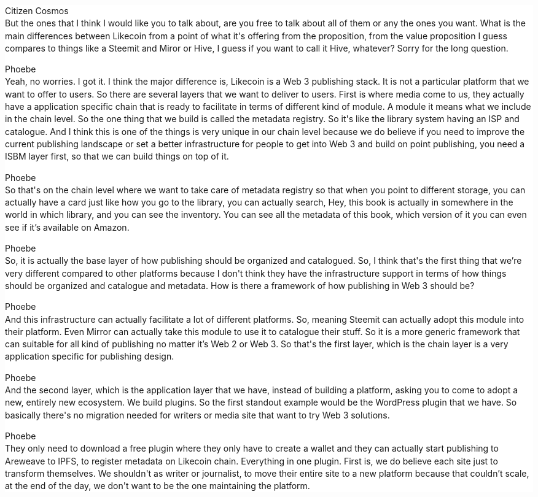 
Citizen Cosmos  
But the ones that I think I would like you to talk about, are you free to talk about all of them or any the ones you want. What is the main differences between Likecoin from a point of what it's offering from the proposition, from the value proposition I guess compares to things like a Steemit and Miror or Hive, I guess if you want to call it Hive, whatever? Sorry for the long question.


Phoebe  
Yeah, no worries. I got it. I think the major difference is, Likecoin is a Web 3 publishing stack. It is not a particular platform that we want to offer to users. So there are several layers that we want to deliver to users. First is where media come to us, they actually have a application specific chain that is ready to facilitate in terms of different kind of module. A module it means what we include in the chain level. So the one thing that we build is called the metadata registry. So it's like the library system having an ISP and catalogue. And I think this is one of the things is very unique in our chain level because we do believe if you need to improve the current publishing landscape or set a better infrastructure for people to get into Web 3 and build on point publishing, you need a ISBM layer first, so that we can build things on top of it.


Phoebe  
So that's on the chain level where we want to take care of metadata registry so that when you point to different storage, you can actually have a card just like how you go to the library, you can actually search, Hey, this book is actually in somewhere in the world in which library, and you can see the inventory. You can see all the metadata of this book, which version of it you can even see if it’s available on Amazon.


Phoebe  
So, it is actually the base layer of how publishing should be organized and catalogued. So, I think that's the first thing that we’re very different compared to other platforms because I don't think they have the infrastructure support in terms of how things should be organized and catalogue and metadata. How is there a framework of how publishing in Web 3 should be?


Phoebe  
And this infrastructure can actually facilitate a lot of different platforms. So, meaning Steemit can actually adopt this module into their platform. Even Mirror can actually take this module to use it to catalogue their stuff. So it is a more generic framework that can suitable for all kind of publishing no matter it’s Web 2 or Web 3. So that's the first layer, which is the chain layer is a very application specific for publishing design.


Phoebe  
And the second layer, which is the application layer that we have, instead of building a platform, asking you to come to adopt a new, entirely new ecosystem. We build plugins. So the first standout example would be the WordPress plugin that we have. So basically there's no migration needed for writers or media site that want to try Web 3 solutions.


Phoebe  
They only need to download a free plugin where they only have to create a wallet and they can actually start publishing to Areweave to IPFS, to register metadata on Likecoin chain. Everything in one plugin. First is, we do believe each site just to transform themselves. We shouldn't as writer or journalist, to move their entire site to a new platform because that couldn’t scale, at the end of the day, we don't want to be the one maintaining the platform.
